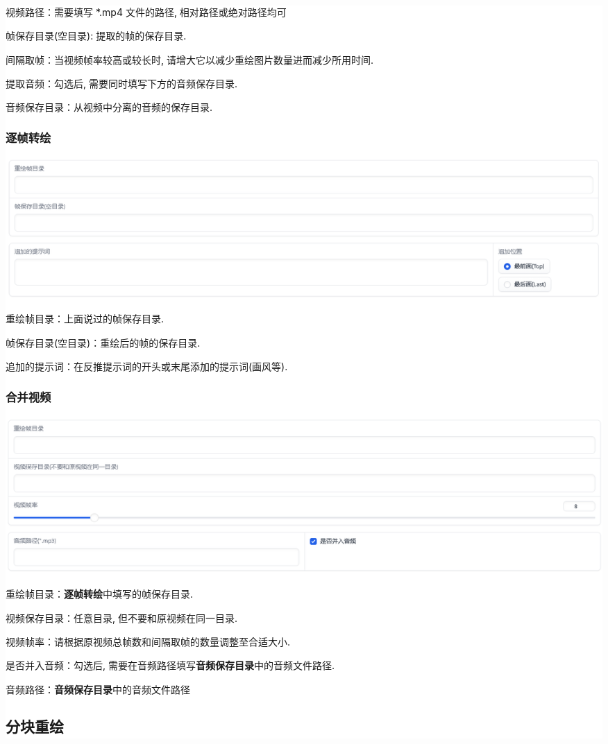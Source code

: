 视频路径：需要填写 *.mp4 文件的路径, 相对路径或绝对路径均可

帧保存目录(空目录): 提取的帧的保存目录.

间隔取帧：当视频帧率较高或较长时, 请增大它以减少重绘图片数量进而减少所用时间.

提取音频：勾选后, 需要同时填写下方的音频保存目录.

音频保存目录：从视频中分离的音频的保存目录.

### 逐帧转绘

![m2m4](https://github.com/zhulinyv/SANP-Document/raw/main/images/m2m4.png?raw=true)

重绘帧目录：上面说过的帧保存目录.

帧保存目录(空目录)：重绘后的帧的保存目录.

追加的提示词：在反推提示词的开头或末尾添加的提示词(画风等).

### 合并视频

![m2m5](https://github.com/zhulinyv/SANP-Document/raw/main/images/m2m5.png?raw=true)

重绘帧目录：**逐帧转绘**中填写的帧保存目录.

视频保存目录：任意目录, 但不要和原视频在同一目录.

视频帧率：请根据原视频总帧数和间隔取帧的数量调整至合适大小.

是否并入音频：勾选后, 需要在音频路径填写**音频保存目录**中的音频文件路径.

音频路径：**音频保存目录**中的音频文件路径

## 分块重绘
